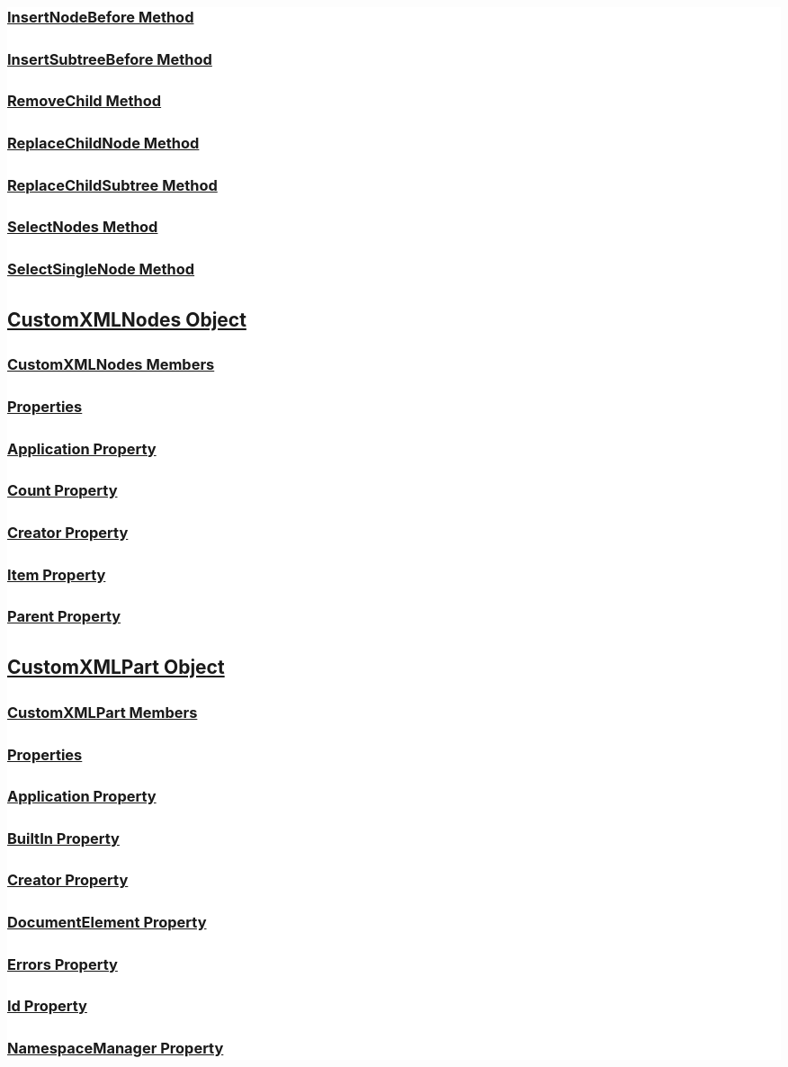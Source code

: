 ### [InsertNodeBefore Method](customxmlnode-insertnodebefore-method-office.md)
### [InsertSubtreeBefore Method](customxmlnode-insertsubtreebefore-method-office.md)
### [RemoveChild Method](customxmlnode-removechild-method-office.md)
### [ReplaceChildNode Method](customxmlnode-replacechildnode-method-office.md)
### [ReplaceChildSubtree Method](customxmlnode-replacechildsubtree-method-office.md)
### [SelectNodes Method](customxmlnode-selectnodes-method-office.md)
### [SelectSingleNode Method](customxmlnode-selectsinglenode-method-office.md)
## [CustomXMLNodes Object](customxmlnodes-object-office.md)
### [CustomXMLNodes Members](customxmlnodes-members-office.md)
### [Properties](customxmlnodes-properties-office.md)
### [Application Property](customxmlnodes-application-property-office.md)
### [Count Property](customxmlnodes-count-property-office.md)
### [Creator Property](customxmlnodes-creator-property-office.md)
### [Item Property](customxmlnodes-item-property-office.md)
### [Parent Property](customxmlnodes-parent-property-office.md)
## [CustomXMLPart Object](customxmlpart-object-office.md)
### [CustomXMLPart Members](customxmlpart-members-office.md)
### [Properties](customxmlpart-properties-office.md)
### [Application Property](customxmlpart-application-property-office.md)
### [BuiltIn Property](customxmlpart-builtin-property-office.md)
### [Creator Property](customxmlpart-creator-property-office.md)
### [DocumentElement Property](customxmlpart-documentelement-property-office.md)
### [Errors Property](customxmlpart-errors-property-office.md)
### [Id Property](customxmlpart-id-property-office.md)
### [NamespaceManager Property](customxmlpart-namespacemanager-property-office.md)